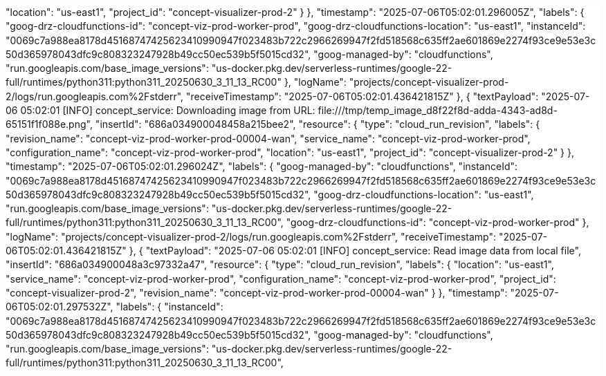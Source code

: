 "location": "us-east1",
"project_id": "concept-visualizer-prod-2"
}
},
"timestamp": "2025-07-06T05:02:01.296005Z",
"labels": {
"goog-drz-cloudfunctions-id": "concept-viz-prod-worker-prod",
"goog-drz-cloudfunctions-location": "us-east1",
"instanceId": "0069c7a988ea8178d45168747425623410990947f023483b722c2966269947f2fd518568c635ff2ae601869e2274f93ce9e53e3c50d365978043dfc9c808323247928b49cc50ec539b5f5015cd32",
"goog-managed-by": "cloudfunctions",
"run.googleapis.com/base_image_versions": "us-docker.pkg.dev/serverless-runtimes/google-22-full/runtimes/python311:python311_20250630_3_11_13_RC00"
},
"logName": "projects/concept-visualizer-prod-2/logs/run.googleapis.com%2Fstderr",
"receiveTimestamp": "2025-07-06T05:02:01.436421815Z"
},
{
"textPayload": "2025-07-06 05:02:01 [INFO] concept_service: Downloading image from URL: file:///tmp/temp_image_d8f22f8d-adda-4343-ad8d-65151f1f088e.png",
"insertId": "686a034900048458a215bee2",
"resource": {
"type": "cloud_run_revision",
"labels": {
"revision_name": "concept-viz-prod-worker-prod-00004-wan",
"service_name": "concept-viz-prod-worker-prod",
"configuration_name": "concept-viz-prod-worker-prod",
"location": "us-east1",
"project_id": "concept-visualizer-prod-2"
}
},
"timestamp": "2025-07-06T05:02:01.296024Z",
"labels": {
"goog-managed-by": "cloudfunctions",
"instanceId": "0069c7a988ea8178d45168747425623410990947f023483b722c2966269947f2fd518568c635ff2ae601869e2274f93ce9e53e3c50d365978043dfc9c808323247928b49cc50ec539b5f5015cd32",
"goog-drz-cloudfunctions-location": "us-east1",
"run.googleapis.com/base_image_versions": "us-docker.pkg.dev/serverless-runtimes/google-22-full/runtimes/python311:python311_20250630_3_11_13_RC00",
"goog-drz-cloudfunctions-id": "concept-viz-prod-worker-prod"
},
"logName": "projects/concept-visualizer-prod-2/logs/run.googleapis.com%2Fstderr",
"receiveTimestamp": "2025-07-06T05:02:01.436421815Z"
},
{
"textPayload": "2025-07-06 05:02:01 [INFO] concept_service: Read image data from local file",
"insertId": "686a034900048a3c97332a47",
"resource": {
"type": "cloud_run_revision",
"labels": {
"location": "us-east1",
"service_name": "concept-viz-prod-worker-prod",
"configuration_name": "concept-viz-prod-worker-prod",
"project_id": "concept-visualizer-prod-2",
"revision_name": "concept-viz-prod-worker-prod-00004-wan"
}
},
"timestamp": "2025-07-06T05:02:01.297532Z",
"labels": {
"instanceId": "0069c7a988ea8178d45168747425623410990947f023483b722c2966269947f2fd518568c635ff2ae601869e2274f93ce9e53e3c50d365978043dfc9c808323247928b49cc50ec539b5f5015cd32",
"goog-managed-by": "cloudfunctions",
"run.googleapis.com/base_image_versions": "us-docker.pkg.dev/serverless-runtimes/google-22-full/runtimes/python311:python311_20250630_3_11_13_RC00",